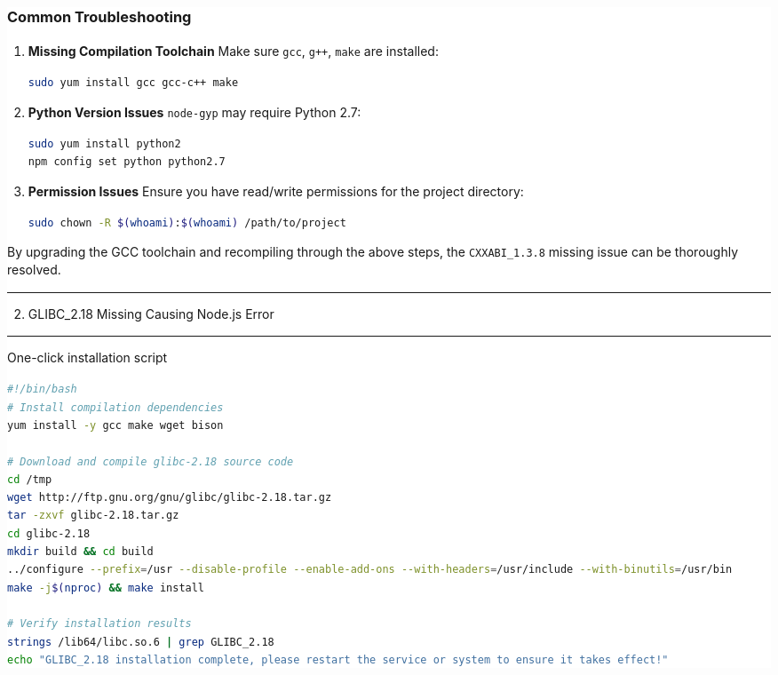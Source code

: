 ### **Common Troubleshooting**
1. **Missing Compilation Toolchain**
   Make sure `gcc`, `g++`, `make` are installed:
   ```bash
   sudo yum install gcc gcc-c++ make
   ```

2. **Python Version Issues**
   `node-gyp` may require Python 2.7:
   ```bash
   sudo yum install python2
   npm config set python python2.7
   ```

3. **Permission Issues**
   Ensure you have read/write permissions for the project directory:
   ```bash
   sudo chown -R $(whoami):$(whoami) /path/to/project
   ```

By upgrading the GCC toolchain and recompiling through the above steps, the `CXXABI_1.3.8` missing issue can be thoroughly resolved.

---
2. GLIBC_2.18 Missing Causing Node.js Error
---

One-click installation script
```bash
#!/bin/bash
# Install compilation dependencies
yum install -y gcc make wget bison

# Download and compile glibc-2.18 source code
cd /tmp
wget http://ftp.gnu.org/gnu/glibc/glibc-2.18.tar.gz
tar -zxvf glibc-2.18.tar.gz
cd glibc-2.18
mkdir build && cd build
../configure --prefix=/usr --disable-profile --enable-add-ons --with-headers=/usr/include --with-binutils=/usr/bin
make -j$(nproc) && make install

# Verify installation results
strings /lib64/libc.so.6 | grep GLIBC_2.18
echo "GLIBC_2.18 installation complete, please restart the service or system to ensure it takes effect!"
```
